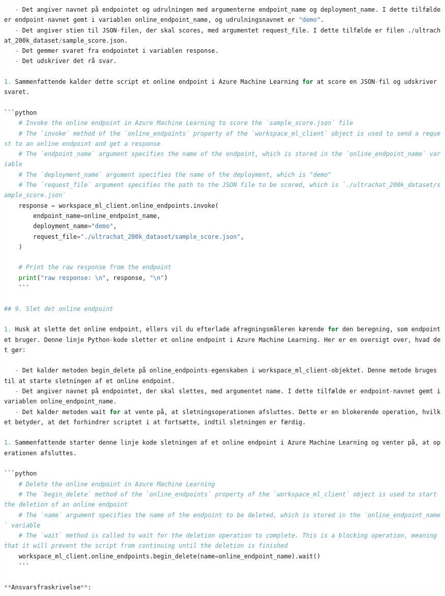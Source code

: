 ```python
   - Det angiver navnet på endpointet og udrulningen med argumenterne endpoint_name og deployment_name. I dette tilfælde er endpoint-navnet gemt i variablen online_endpoint_name, og udrulningsnavnet er "demo".  
   - Det angiver stien til JSON-filen, der skal scores, med argumentet request_file. I dette tilfælde er filen ./ultrachat_200k_dataset/sample_score.json.  
   - Det gemmer svaret fra endpointet i variablen response.  
   - Det udskriver det rå svar.  

1. Sammenfattende kalder dette script et online endpoint i Azure Machine Learning for at score en JSON-fil og udskriver svaret.  

```python
    # Invoke the online endpoint in Azure Machine Learning to score the `sample_score.json` file
    # The `invoke` method of the `online_endpoints` property of the `workspace_ml_client` object is used to send a request to an online endpoint and get a response
    # The `endpoint_name` argument specifies the name of the endpoint, which is stored in the `online_endpoint_name` variable
    # The `deployment_name` argument specifies the name of the deployment, which is "demo"
    # The `request_file` argument specifies the path to the JSON file to be scored, which is `./ultrachat_200k_dataset/sample_score.json`
    response = workspace_ml_client.online_endpoints.invoke(
        endpoint_name=online_endpoint_name,
        deployment_name="demo",
        request_file="./ultrachat_200k_dataset/sample_score.json",
    )
    
    # Print the raw response from the endpoint
    print("raw response: \n", response, "\n")
    ```  

## 9. Slet det online endpoint

1. Husk at slette det online endpoint, ellers vil du efterlade afregningsmåleren kørende for den beregning, som endpointet bruger. Denne linje Python-kode sletter et online endpoint i Azure Machine Learning. Her er en oversigt over, hvad det gør:  

   - Det kalder metoden begin_delete på online_endpoints-egenskaben i workspace_ml_client-objektet. Denne metode bruges til at starte sletningen af et online endpoint.  
   - Det angiver navnet på endpointet, der skal slettes, med argumentet name. I dette tilfælde er endpoint-navnet gemt i variablen online_endpoint_name.  
   - Det kalder metoden wait for at vente på, at sletningsoperationen afsluttes. Dette er en blokerende operation, hvilket betyder, at det forhindrer scriptet i at fortsætte, indtil sletningen er færdig.  

1. Sammenfattende starter denne linje kode sletningen af et online endpoint i Azure Machine Learning og venter på, at operationen afsluttes.  

```python
    # Delete the online endpoint in Azure Machine Learning
    # The `begin_delete` method of the `online_endpoints` property of the `workspace_ml_client` object is used to start the deletion of an online endpoint
    # The `name` argument specifies the name of the endpoint to be deleted, which is stored in the `online_endpoint_name` variable
    # The `wait` method is called to wait for the deletion operation to complete. This is a blocking operation, meaning that it will prevent the script from continuing until the deletion is finished
    workspace_ml_client.online_endpoints.begin_delete(name=online_endpoint_name).wait()
    ```  

**Ansvarsfraskrivelse**:  
```